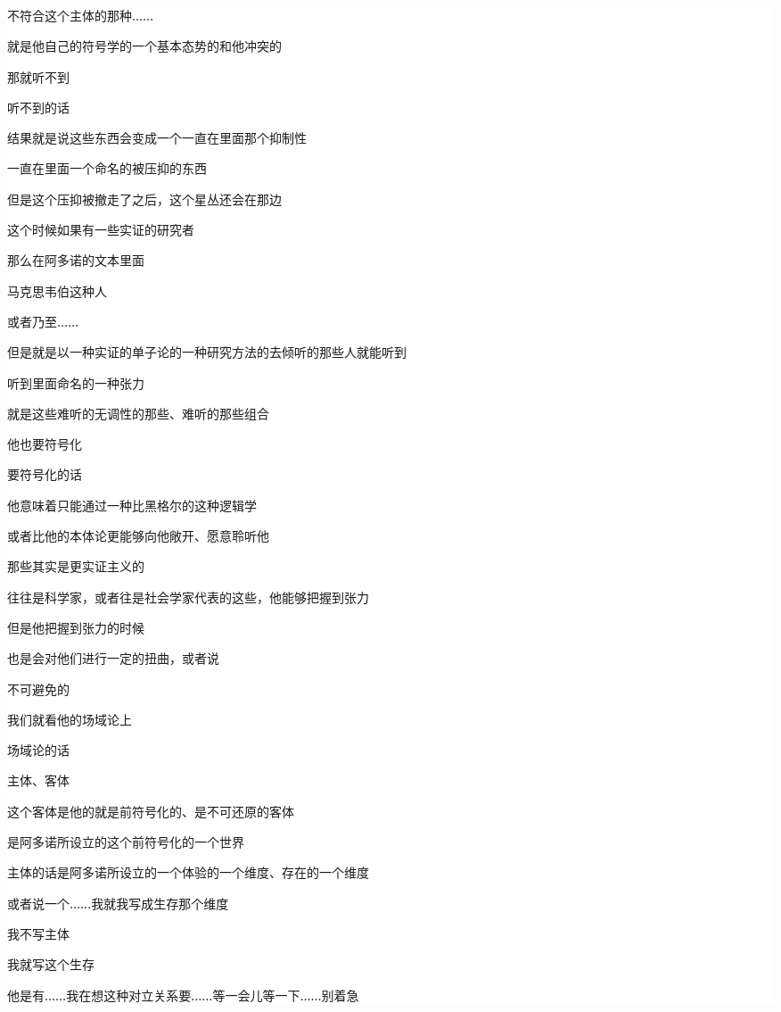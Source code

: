 不符合这个主体的那种……

就是他自己的符号学的一个基本态势的和他冲突的

那就听不到

听不到的话

结果就是说这些东西会变成一个一直在里面那个抑制性

一直在里面一个命名的被压抑的东西

但是这个压抑被撤走了之后，这个星丛还会在那边

这个时候如果有一些实证的研究者

那么在阿多诺的文本里面

马克思韦伯这种人

或者乃至……

但是就是以一种实证的单子论的一种研究方法的去倾听的那些人就能听到

听到里面命名的一种张力

就是这些难听的无调性的那些、难听的那些组合

他也要符号化

要符号化的话

他意味着只能通过一种比黑格尔的这种逻辑学

或者比他的本体论更能够向他敞开、愿意聆听他

那些其实是更实证主义的

往往是科学家，或者往是社会学家代表的这些，他能够把握到张力

但是他把握到张力的时候

也是会对他们进行一定的扭曲，或者说

不可避免的

我们就看他的场域论上

场域论的话

主体、客体

这个客体是他的就是前符号化的、是不可还原的客体

是阿多诺所设立的这个前符号化的一个世界

主体的话是阿多诺所设立的一个体验的一个维度、存在的一个维度

或者说一个……我就我写成生存那个维度

我不写主体

我就写这个生存

他是有……我在想这种对立关系要……等一会儿等一下……别着急
